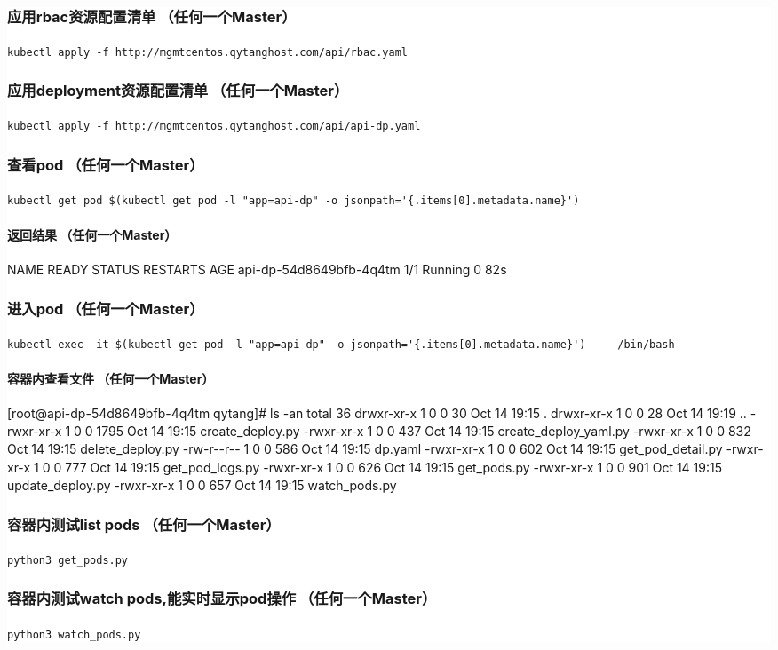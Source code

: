 ### 应用rbac资源配置清单 （任何一个Master）
```shell script
kubectl apply -f http://mgmtcentos.qytanghost.com/api/rbac.yaml

```

### 应用deployment资源配置清单 （任何一个Master）
```shell script
kubectl apply -f http://mgmtcentos.qytanghost.com/api/api-dp.yaml

```

### 查看pod （任何一个Master）
```shell script
kubectl get pod $(kubectl get pod -l "app=api-dp" -o jsonpath='{.items[0].metadata.name}')

```

#### 返回结果 （任何一个Master）
NAME                      READY   STATUS    RESTARTS   AGE
api-dp-54d8649bfb-4q4tm   1/1     Running   0          82s

### 进入pod （任何一个Master）
```shell script
kubectl exec -it $(kubectl get pod -l "app=api-dp" -o jsonpath='{.items[0].metadata.name}')  -- /bin/bash

```

#### 容器内查看文件 （任何一个Master）
[root@api-dp-54d8649bfb-4q4tm qytang]# ls -an
total 36
drwxr-xr-x 1 0 0   30 Oct 14 19:15 .
drwxr-xr-x 1 0 0   28 Oct 14 19:19 ..
-rwxr-xr-x 1 0 0 1795 Oct 14 19:15 create_deploy.py
-rwxr-xr-x 1 0 0  437 Oct 14 19:15 create_deploy_yaml.py
-rwxr-xr-x 1 0 0  832 Oct 14 19:15 delete_deploy.py
-rw-r--r-- 1 0 0  586 Oct 14 19:15 dp.yaml
-rwxr-xr-x 1 0 0  602 Oct 14 19:15 get_pod_detail.py
-rwxr-xr-x 1 0 0  777 Oct 14 19:15 get_pod_logs.py
-rwxr-xr-x 1 0 0  626 Oct 14 19:15 get_pods.py
-rwxr-xr-x 1 0 0  901 Oct 14 19:15 update_deploy.py
-rwxr-xr-x 1 0 0  657 Oct 14 19:15 watch_pods.py

### 容器内测试list pods （任何一个Master）
```shell script
python3 get_pods.py 

```

### 容器内测试watch pods,能实时显示pod操作 （任何一个Master）
```shell script
python3 watch_pods.py 

```
